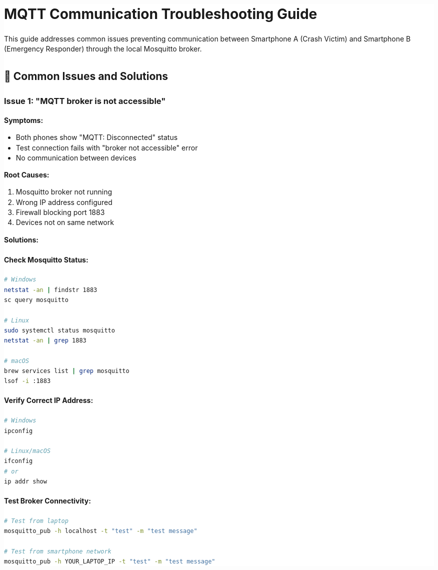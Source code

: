 # MQTT Communication Troubleshooting Guide

This guide addresses common issues preventing communication between Smartphone A (Crash Victim) and Smartphone B (Emergency Responder) through the local Mosquitto broker.

## 🚨 Common Issues and Solutions

### Issue 1: "MQTT broker is not accessible"

**Symptoms:**
- Both phones show "MQTT: Disconnected" status
- Test connection fails with "broker not accessible" error
- No communication between devices

**Root Causes:**
1. Mosquitto broker not running
2. Wrong IP address configured
3. Firewall blocking port 1883
4. Devices not on same network

**Solutions:**

#### Check Mosquitto Status:
```bash
# Windows
netstat -an | findstr 1883
sc query mosquitto

# Linux
sudo systemctl status mosquitto
netstat -an | grep 1883

# macOS
brew services list | grep mosquitto
lsof -i :1883
```

#### Verify Correct IP Address:
```bash
# Windows
ipconfig

# Linux/macOS
ifconfig
# or
ip addr show
```

#### Test Broker Connectivity:
```bash
# Test from laptop
mosquitto_pub -h localhost -t "test" -m "test message"

# Test from smartphone network
mosquitto_pub -h YOUR_LAPTOP_IP -t "test" -m "test message"
```
